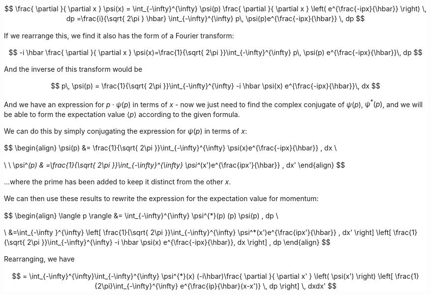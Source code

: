 $$
\frac{ \partial  }{ \partial x } \psi(x) = \int_{-\infty}^{\infty} \psi(p) \frac{ \partial  }{ \partial x } \left( e^{\frac{-ipx}{\hbar}} \right)  \, dp =\frac{i}{\sqrt{ 2\pi } \hbar} \int_{-\infty}^{\infty} p\, \psi(p)e^{\frac{-ipx}{\hbar}} \, dp 
$$

If we rearrange this, we find it also has the form of a Fourier transform:

$$
-i \hbar \frac{ \partial  }{ \partial x } \psi(x)=\frac{1}{\sqrt{ 2\pi }}\int_{-\infty}^{\infty} p\, \psi(p) e^{\frac{-ipx}{\hbar}}\, dp 
$$

And the inverse of this transform would be 

$$
p\, \psi(p) = \frac{1}{\sqrt{ 2\pi }}\int_{-\infty}^{\infty} -i \hbar \psi(x) e^{\frac{-ipx}{\hbar}}\, dx 
$$

And we have an expression for $p \cdot \psi(p)$ in terms of $x$ - now we just need to find the complex conjugate of $\psi(p)$, $\psi^*(p)$, and we will be able to form the expectation value $\langle p \rangle$ according to the given formula. 

We can do this by simply conjugating the expression for $\psi(p)$ in terms of $x$:

$$
\begin{align}
\psi(p) &= \frac{1}{\sqrt{ 2\pi }}\int_{-\infty}^{\infty} \psi(x)e^{\frac{-ipx}{\hbar}} \, dx  \\

\\ \\
\psi^*(p) & =\frac{1}{\sqrt{ 2\pi }}\int_{-\infty}^{\infty} \psi^*(x')e^{\frac{ipx'}{\hbar}} \, dx' 
\end{align}
$$

...where the prime has been added to keep it distinct from the other $x$. 

We can then use these results to rewrite the expression for the expectation value for momentum:


$$
\begin{align}
\langle p \rangle &= \int_{-\infty}^{\infty} \psi^{*}(p) (p) \psi(p) \, dp \\

\\
&=\int_{-\infty }^{\infty} \left[ \frac{1}{\sqrt{ 2\pi }}\int_{-\infty}^{\infty} \psi^*(x')e^{\frac{ipx'}{\hbar}} \, dx'  \right]  \left[ \frac{1}{\sqrt{ 2\pi }}\int_{-\infty}^{\infty} -i \hbar \psi(x) e^{\frac{-ipx}{\hbar}}\, dx  \right] \, dp
\end{align}
$$

Rearranging, we have

$$
= \int_{-\infty}^{\infty}\int_{-\infty}^{\infty}  \psi^{*}(x) (-i\hbar)\frac{ \partial  }{ \partial x' } \left( \psi(x') \right)  \left[ \frac{1}{2\pi}\int_{-\infty}^{\infty} e^{\frac{ip}{\hbar}(x-x')} \, dp \right]  \, dxdx'
$$
